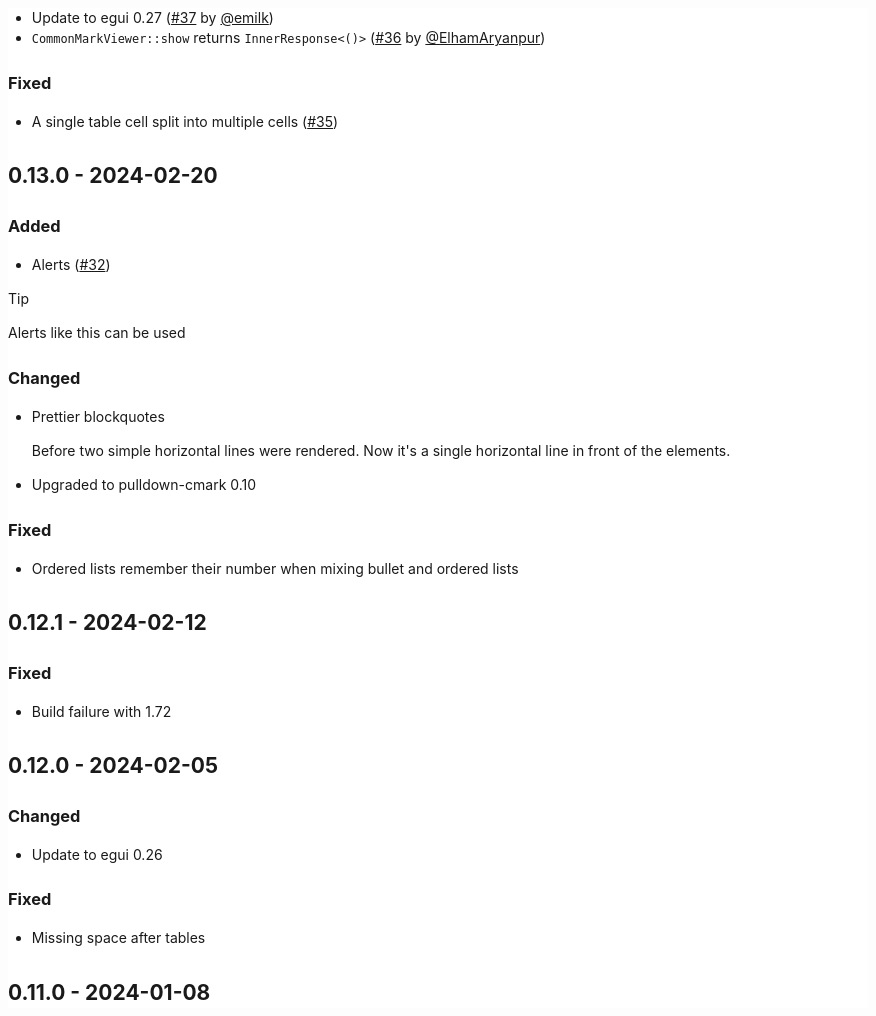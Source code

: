 - Update to egui 0.27 ([#37](https://github.com/lampsitter/egui_commonmark/pull/37) by [@emilk](https://github.com/emilk))
- `CommonMarkViewer::show` returns `InnerResponse<()>`
([#36](https://github.com/lampsitter/egui_commonmark/pull/36) by [@ElhamAryanpur](https://github.com/ElhamAryanpur))

### Fixed

- A single table cell split into multiple cells ([#35](https://github.com/lampsitter/egui_commonmark/pull/35))

## 0.13.0 - 2024-02-20

### Added

- Alerts ([#32](https://github.com/lampsitter/egui_commonmark/pull/32))

> [!TIP]
> Alerts like this can be used

### Changed

- Prettier blockquotes

    Before two simple horizontal lines were rendered. Now it's a single horizontal
    line in front of the elements.

- Upgraded to pulldown-cmark 0.10

### Fixed

- Ordered lists remember their number when mixing bullet and ordered lists

## 0.12.1 - 2024-02-12

### Fixed

- Build failure with 1.72


## 0.12.0 - 2024-02-05

### Changed

- Update to egui 0.26

### Fixed

- Missing space after tables


## 0.11.0 - 2024-01-08
